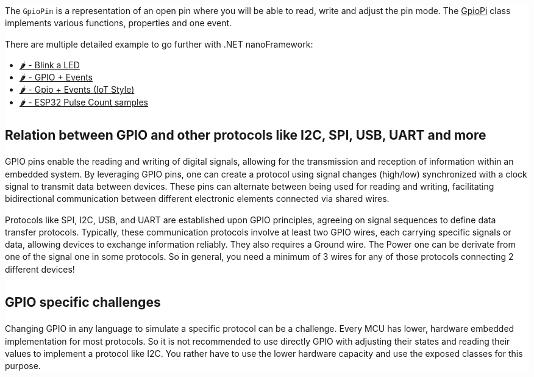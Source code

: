 The `GpioPin` is a representation of an open pin where you will be able to read, write and adjust the pin mode. The [GpioPi](https://docs.nanoframework.net/api/System.Device.Gpio.GpioPin.html) class implements various functions, properties and one event.

There are multiple detailed example to go further with .NET nanoFramework:

- [🌶️ - Blink a LED](https://github.com/nanoframework/Samples/blob/main/samples/Blinky)
- [🌶️ - GPIO + Events](https://github.com/nanoframework/Samples/blob/main/samples/Gpio/Gpio%2BEvents/)
- [🌶️ - Gpio + Events (IoT Style)](https://github.com/nanoframework/Samples/blob/main/samples/Gpio/Gpio%2BEventsIoTStyle/)
- [🌶️ - ESP32 Pulse Count samples](https://github.com/nanoframework/Samples/blob/main/samples/Gpio/Esp32PulseCounter)

## Relation between GPIO and other protocols like I2C, SPI, USB, UART and more

GPIO pins enable the reading and writing of digital signals, allowing for the transmission and reception of information within an embedded system.
By leveraging GPIO pins, one can create a protocol using signal changes (high/low) synchronized with a clock signal to transmit data between devices.
These pins can alternate between being used for reading and writing, facilitating bidirectional communication between different electronic elements connected via shared wires.

Protocols like SPI, I2C, USB, and UART are established upon GPIO principles, agreeing on signal sequences to define data transfer protocols.
Typically, these communication protocols involve at least two GPIO wires, each carrying specific signals or data, allowing devices to exchange information reliably. They also requires a Ground wire. The Power one can be derivate from one of the signal one in some protocols. So in general, you need a minimum of 3 wires for any of those protocols connecting 2 different devices!

## GPIO specific challenges

Changing GPIO in any language to simulate a specific protocol can be a challenge. Every MCU has lower, hardware embedded implementation for most protocols. So it is not recommended to use directly GPIO with adjusting their states and reading their values to implement a protocol like I2C. You rather have to use the lower hardware capacity and use the exposed classes for this purpose.
